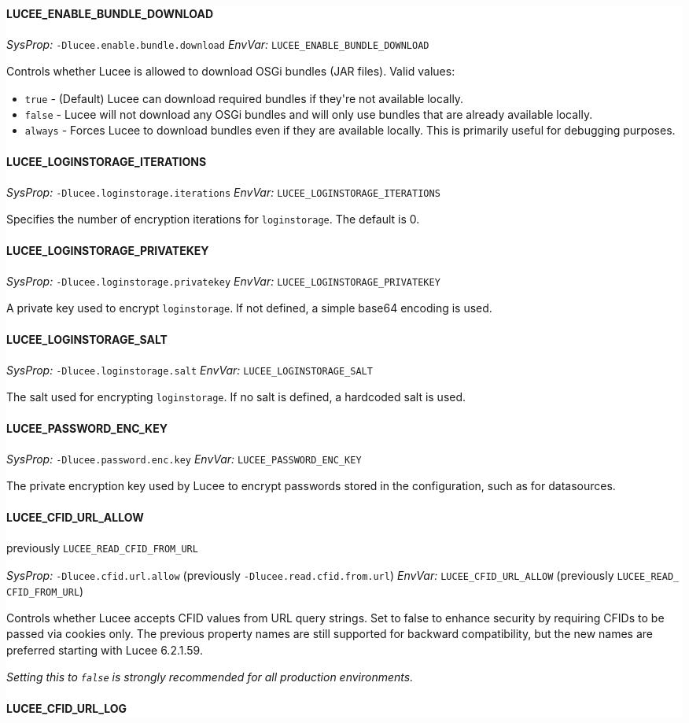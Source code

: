 #### LUCEE_ENABLE_BUNDLE_DOWNLOAD

*SysProp:* `-Dlucee.enable.bundle.download`
*EnvVar:* `LUCEE_ENABLE_BUNDLE_DOWNLOAD`

Controls whether Lucee is allowed to download OSGi bundles (JAR files). Valid values:

- `true` - (Default) Lucee can download required bundles if they're not available locally.
- `false` - Lucee will not download any OSGi bundles and will only use bundles that are already available locally.
- `always` - Forces Lucee to download bundles even if they are available locally. This is primarily useful for debugging purposes.

#### LUCEE_LOGINSTORAGE_ITERATIONS

*SysProp:* `-Dlucee.loginstorage.iterations`
*EnvVar:* `LUCEE_LOGINSTORAGE_ITERATIONS`

Specifies the number of encryption iterations for `loginstorage`. The default is 0.

#### LUCEE_LOGINSTORAGE_PRIVATEKEY

*SysProp:* `-Dlucee.loginstorage.privatekey`
*EnvVar:* `LUCEE_LOGINSTORAGE_PRIVATEKEY`

A private key used to encrypt `loginstorage`. If not defined, a simple base64 encoding is used.

#### LUCEE_LOGINSTORAGE_SALT

*SysProp:* `-Dlucee.loginstorage.salt`
*EnvVar:* `LUCEE_LOGINSTORAGE_SALT`

The salt used for encrypting `loginstorage`. If no salt is defined, a hardcoded salt is used.

#### LUCEE_PASSWORD_ENC_KEY

*SysProp:* `-Dlucee.password.enc.key`
*EnvVar:* `LUCEE_PASSWORD_ENC_KEY`

The private encryption key used by Lucee to encrypt passwords stored in the configuration, such as for datasources.

#### LUCEE_CFID_URL_ALLOW

previously `LUCEE_READ_CFID_FROM_URL`

*SysProp:* `-Dlucee.cfid.url.allow` (previously `-Dlucee.read.cfid.from.url`)
*EnvVar:* `LUCEE_CFID_URL_ALLOW` (previously `LUCEE_READ_CFID_FROM_URL`)

Controls whether Lucee accepts CFID values from URL query strings. Set to false to enhance security by requiring CFIDs to be passed via cookies only.
The previous property names are still supported for backward compatibility, but the new names are preferred starting with Lucee 6.2.1.59.

*Setting this to `false` is strongly recommended for all production environments.*

#### LUCEE_CFID_URL_LOG
